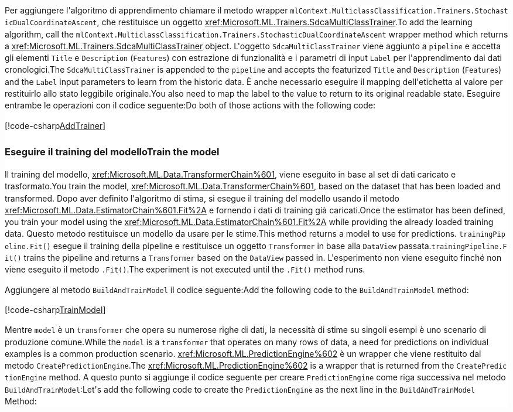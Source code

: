 <span data-ttu-id="de7e5-293">Per aggiungere l'algoritmo di apprendimento chiamare il metodo wrapper `mlContext.MulticlassClassification.Trainers.StochasticDualCoordinateAscent`, che restituisce un oggetto <xref:Microsoft.ML.Trainers.SdcaMultiClassTrainer>.</span><span class="sxs-lookup"><span data-stu-id="de7e5-293">To add the learning algorithm, call the `mlContext.MulticlassClassification.Trainers.StochasticDualCoordinateAscent` wrapper method which returns a <xref:Microsoft.ML.Trainers.SdcaMultiClassTrainer> object.</span></span>  <span data-ttu-id="de7e5-294">L'oggetto `SdcaMultiClassTrainer` viene aggiunto a `pipeline` e accetta gli elementi `Title` e `Description` (`Features`) con estrazione di funzionalità e i parametri di input `Label` per l'apprendimento dai dati cronologici.</span><span class="sxs-lookup"><span data-stu-id="de7e5-294">The `SdcaMultiClassTrainer` is appended to the `pipeline` and accepts the featurized `Title` and `Description` (`Features`) and the `Label` input parameters to learn from the historic data.</span></span> <span data-ttu-id="de7e5-295">È anche necessario eseguire il mapping dell'etichetta al valore per restituirlo allo stato leggibile originale.</span><span class="sxs-lookup"><span data-stu-id="de7e5-295">You also need to map the label to the value to return to its original readable state.</span></span> <span data-ttu-id="de7e5-296">Eseguire entrambe le operazioni con il codice seguente:</span><span class="sxs-lookup"><span data-stu-id="de7e5-296">Do both of those actions with the following code:</span></span>

[!code-csharp[AddTrainer](../../../samples/machine-learning/tutorials/GitHubIssueClassification/Program.cs#AddTrainer)]

### <a name="train-the-model"></a><span data-ttu-id="de7e5-297">Eseguire il training del modello</span><span class="sxs-lookup"><span data-stu-id="de7e5-297">Train the model</span></span>

<span data-ttu-id="de7e5-298">Il training del modello, <xref:Microsoft.ML.Data.TransformerChain%601>, viene eseguito in base al set di dati caricato e trasformato.</span><span class="sxs-lookup"><span data-stu-id="de7e5-298">You train the model, <xref:Microsoft.ML.Data.TransformerChain%601>, based on the dataset that has been loaded and transformed.</span></span> <span data-ttu-id="de7e5-299">Dopo aver definito l'algoritmo di stima, si esegue il training del modello usando il metodo <xref:Microsoft.ML.Data.EstimatorChain%601.Fit%2A> e fornendo i dati di training già caricati.</span><span class="sxs-lookup"><span data-stu-id="de7e5-299">Once the estimator has been defined, you train your model using the <xref:Microsoft.ML.Data.EstimatorChain%601.Fit%2A> while providing the already loaded training data.</span></span> <span data-ttu-id="de7e5-300">Questo metodo restituisce un modello da usare per le stime.</span><span class="sxs-lookup"><span data-stu-id="de7e5-300">This  method returns a model to use for predictions.</span></span> <span data-ttu-id="de7e5-301">`trainingPipeline.Fit()` esegue il training della pipeline e restituisce un oggetto `Transformer` in base alla `DataView` passata.</span><span class="sxs-lookup"><span data-stu-id="de7e5-301">`trainingPipeline.Fit()` trains the pipeline and returns a `Transformer` based on the `DataView` passed in.</span></span> <span data-ttu-id="de7e5-302">L'esperimento non viene eseguito finché non viene eseguito il metodo `.Fit()`.</span><span class="sxs-lookup"><span data-stu-id="de7e5-302">The experiment is not executed until the `.Fit()` method runs.</span></span>

<span data-ttu-id="de7e5-303">Aggiungere al metodo `BuildAndTrainModel` il codice seguente:</span><span class="sxs-lookup"><span data-stu-id="de7e5-303">Add the following code to the `BuildAndTrainModel` method:</span></span>

[!code-csharp[TrainModel](../../../samples/machine-learning/tutorials/GitHubIssueClassification/Program.cs#TrainModel)]

<span data-ttu-id="de7e5-304">Mentre `model` è un `transformer` che opera su numerose righe di dati, la necessità di stime su singoli esempi è uno scenario di produzione comune.</span><span class="sxs-lookup"><span data-stu-id="de7e5-304">While the `model` is a `transformer` that operates on many rows of data, a need for predictions on individual examples is a common production scenario.</span></span> <span data-ttu-id="de7e5-305"><xref:Microsoft.ML.PredictionEngine%602> è un wrapper che viene restituito dal metodo `CreatePredictionEngine`.</span><span class="sxs-lookup"><span data-stu-id="de7e5-305">The <xref:Microsoft.ML.PredictionEngine%602> is a wrapper that is returned from the `CreatePredictionEngine` method.</span></span> <span data-ttu-id="de7e5-306">A questo punto si aggiunge il codice seguente per creare `PredictionEngine` come riga successiva nel metodo `BuildAndTrainModel`:</span><span class="sxs-lookup"><span data-stu-id="de7e5-306">Let's add the following code to create the `PredictionEngine` as the next line in the `BuildAndTrainModel` Method:</span></span>
